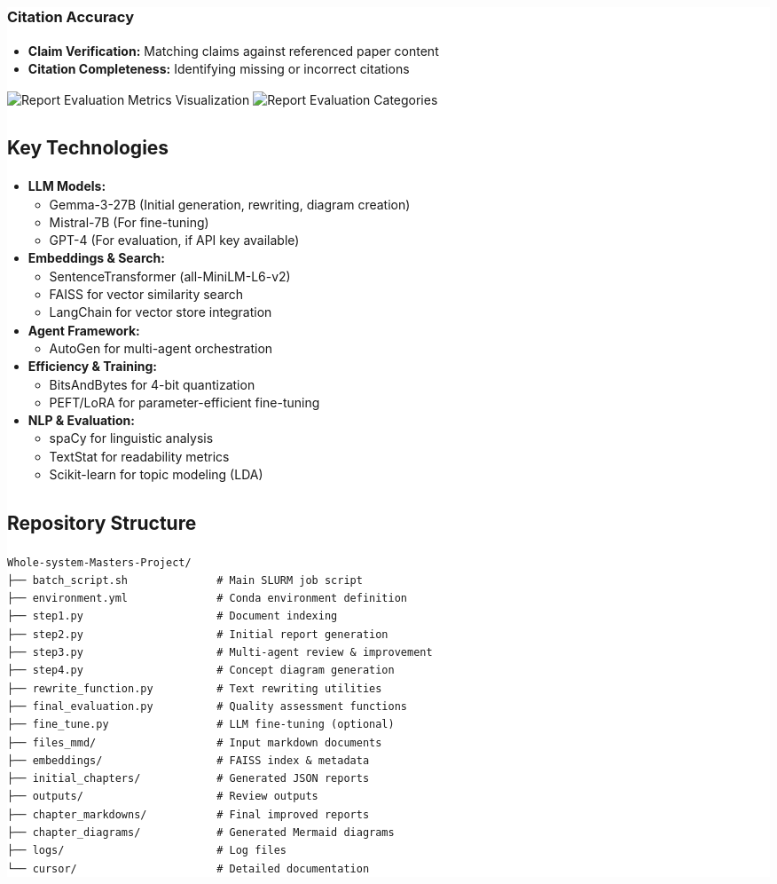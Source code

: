 ### Citation Accuracy

* **Claim Verification:** Matching claims against referenced paper content
* **Citation Completeness:** Identifying missing or incorrect citations

![Report Evaluation Metrics Visualization](https://github.com/user-attachments/assets/b1ad2aa7-c1cc-4a69-829b-4ccde9c74a92)
![Report Evaluation Categories](https://github.com/user-attachments/assets/ff800367-c48c-41e6-9cbf-692e40ae1ecf)

## Key Technologies

* **LLM Models:**
  * Gemma-3-27B (Initial generation, rewriting, diagram creation)
  * Mistral-7B (For fine-tuning)
  * GPT-4 (For evaluation, if API key available)
* **Embeddings & Search:**
  * SentenceTransformer (all-MiniLM-L6-v2)
  * FAISS for vector similarity search
  * LangChain for vector store integration
* **Agent Framework:**
  * AutoGen for multi-agent orchestration
* **Efficiency & Training:**
  * BitsAndBytes for 4-bit quantization
  * PEFT/LoRA for parameter-efficient fine-tuning
* **NLP & Evaluation:**
  * spaCy for linguistic analysis
  * TextStat for readability metrics
  * Scikit-learn for topic modeling (LDA)

## Repository Structure

```
Whole-system-Masters-Project/
├── batch_script.sh              # Main SLURM job script
├── environment.yml              # Conda environment definition
├── step1.py                     # Document indexing
├── step2.py                     # Initial report generation
├── step3.py                     # Multi-agent review & improvement
├── step4.py                     # Concept diagram generation
├── rewrite_function.py          # Text rewriting utilities
├── final_evaluation.py          # Quality assessment functions
├── fine_tune.py                 # LLM fine-tuning (optional)
├── files_mmd/                   # Input markdown documents
├── embeddings/                  # FAISS index & metadata
├── initial_chapters/            # Generated JSON reports
├── outputs/                     # Review outputs
├── chapter_markdowns/           # Final improved reports
├── chapter_diagrams/            # Generated Mermaid diagrams
├── logs/                        # Log files
└── cursor/                      # Detailed documentation
```
